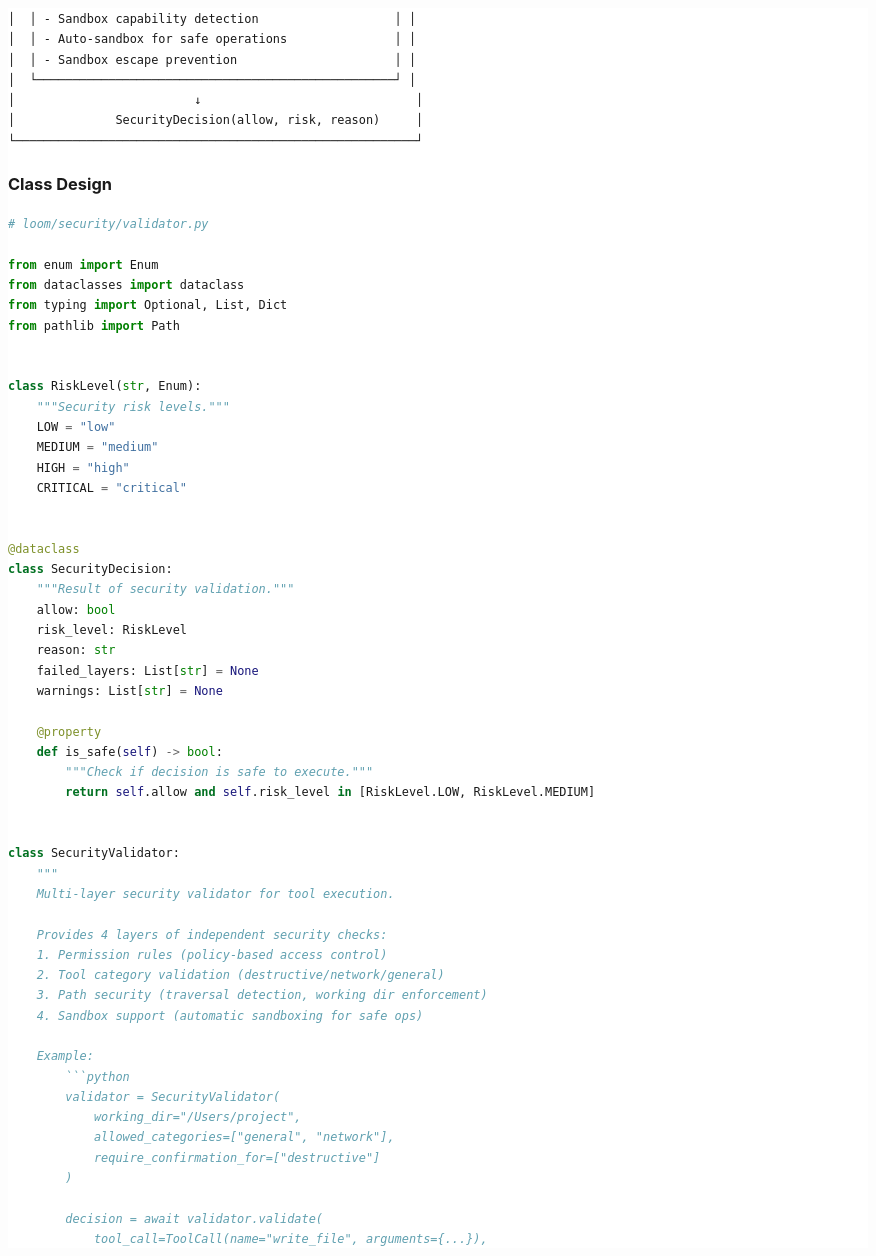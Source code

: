 ```
│  │ - Sandbox capability detection                   │ │
│  │ - Auto-sandbox for safe operations               │ │
│  │ - Sandbox escape prevention                      │ │
│  └──────────────────────────────────────────────────┘ │
│                         ↓                              │
│              SecurityDecision(allow, risk, reason)     │
└────────────────────────────────────────────────────────┘
```

### Class Design

```python
# loom/security/validator.py

from enum import Enum
from dataclasses import dataclass
from typing import Optional, List, Dict
from pathlib import Path


class RiskLevel(str, Enum):
    """Security risk levels."""
    LOW = "low"
    MEDIUM = "medium"
    HIGH = "high"
    CRITICAL = "critical"


@dataclass
class SecurityDecision:
    """Result of security validation."""
    allow: bool
    risk_level: RiskLevel
    reason: str
    failed_layers: List[str] = None
    warnings: List[str] = None

    @property
    def is_safe(self) -> bool:
        """Check if decision is safe to execute."""
        return self.allow and self.risk_level in [RiskLevel.LOW, RiskLevel.MEDIUM]


class SecurityValidator:
    """
    Multi-layer security validator for tool execution.

    Provides 4 layers of independent security checks:
    1. Permission rules (policy-based access control)
    2. Tool category validation (destructive/network/general)
    3. Path security (traversal detection, working dir enforcement)
    4. Sandbox support (automatic sandboxing for safe ops)

    Example:
        ```python
        validator = SecurityValidator(
            working_dir="/Users/project",
            allowed_categories=["general", "network"],
            require_confirmation_for=["destructive"]
        )

        decision = await validator.validate(
            tool_call=ToolCall(name="write_file", arguments={...}),
```